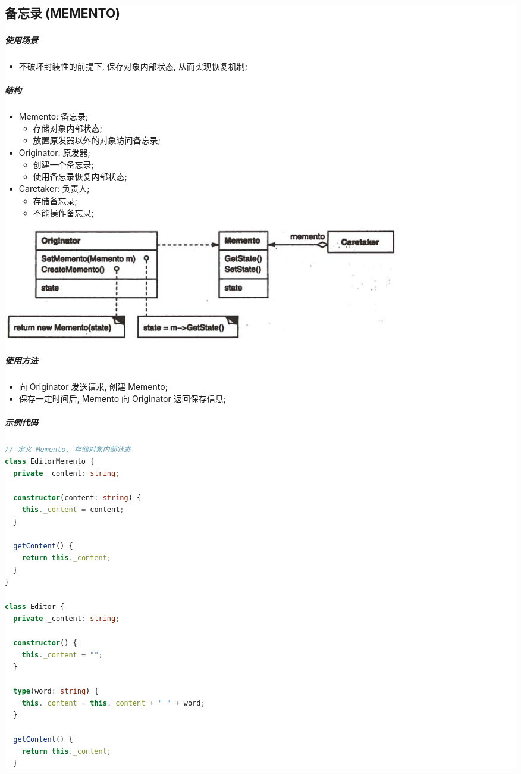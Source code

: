 ## 备忘录 (MEMENTO)

##### 使用场景

- 不破坏封装性的前提下, 保存对象内部状态, 从而实现恢复机制;

##### 结构

- Memento: 备忘录;
  - 存储对象内部状态;
  - 放置原发器以外的对象访问备忘录;
- Originator: 原发器;
  - 创建一个备忘录;
  - 使用备忘录恢复内部状态;
- Caretaker: 负责人;
  - 存储备忘录;
  - 不能操作备忘录;

![备忘录](./images/2023-10-10-16-45-52.png)

##### 使用方法

- 向 Originator 发送请求, 创建 Memento;
- 保存一定时间后, Memento 向 Originator 返回保存信息;

##### 示例代码

```typescript
// 定义 Memento, 存储对象内部状态
class EditorMemento {
  private _content: string;

  constructor(content: string) {
    this._content = content;
  }

  getContent() {
    return this._content;
  }
}

class Editor {
  private _content: string;

  constructor() {
    this._content = "";
  }

  type(word: string) {
    this._content = this._content + " " + word;
  }

  getContent() {
    return this._content;
  }
```